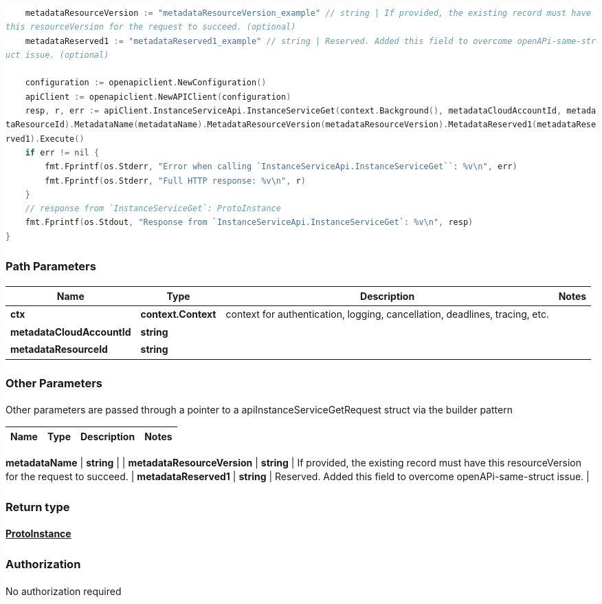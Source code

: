 ```go
    metadataResourceVersion := "metadataResourceVersion_example" // string | If provided, the existing record must have this resourceVersion for the request to succeed. (optional)
    metadataReserved1 := "metadataReserved1_example" // string | Reserved. Added this field to overcome openAPi-same-struct issue. (optional)

    configuration := openapiclient.NewConfiguration()
    apiClient := openapiclient.NewAPIClient(configuration)
    resp, r, err := apiClient.InstanceServiceApi.InstanceServiceGet(context.Background(), metadataCloudAccountId, metadataResourceId).MetadataName(metadataName).MetadataResourceVersion(metadataResourceVersion).MetadataReserved1(metadataReserved1).Execute()
    if err != nil {
        fmt.Fprintf(os.Stderr, "Error when calling `InstanceServiceApi.InstanceServiceGet``: %v\n", err)
        fmt.Fprintf(os.Stderr, "Full HTTP response: %v\n", r)
    }
    // response from `InstanceServiceGet`: ProtoInstance
    fmt.Fprintf(os.Stdout, "Response from `InstanceServiceApi.InstanceServiceGet`: %v\n", resp)
}
```

### Path Parameters


Name | Type | Description  | Notes
------------- | ------------- | ------------- | -------------
**ctx** | **context.Context** | context for authentication, logging, cancellation, deadlines, tracing, etc.
**metadataCloudAccountId** | **string** |  | 
**metadataResourceId** | **string** |  | 

### Other Parameters

Other parameters are passed through a pointer to a apiInstanceServiceGetRequest struct via the builder pattern


Name | Type | Description  | Notes
------------- | ------------- | ------------- | -------------


 **metadataName** | **string** |  | 
 **metadataResourceVersion** | **string** | If provided, the existing record must have this resourceVersion for the request to succeed. | 
 **metadataReserved1** | **string** | Reserved. Added this field to overcome openAPi-same-struct issue. | 

### Return type

[**ProtoInstance**](ProtoInstance.md)

### Authorization

No authorization required
